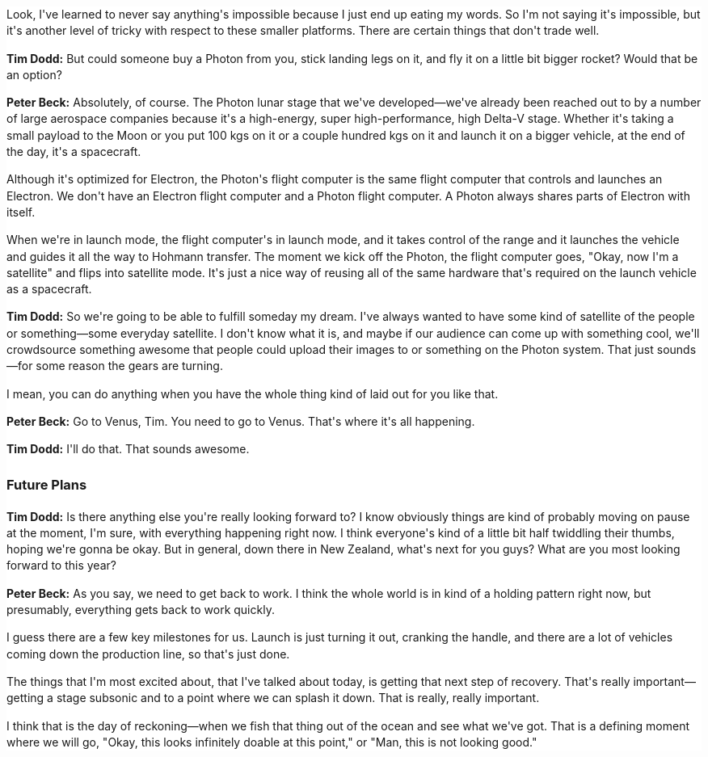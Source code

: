 Look, I've learned to never say anything's impossible because I just end up eating my words. So I'm not saying it's impossible, but it's another level of tricky with respect to these smaller platforms. There are certain things that don't trade well.

**Tim Dodd:** But could someone buy a Photon from you, stick landing legs on it, and fly it on a little bit bigger rocket? Would that be an option?

**Peter Beck:** Absolutely, of course. The Photon lunar stage that we've developed—we've already been reached out to by a number of large aerospace companies because it's a high-energy, super high-performance, high Delta-V stage. Whether it's taking a small payload to the Moon or you put 100 kgs on it or a couple hundred kgs on it and launch it on a bigger vehicle, at the end of the day, it's a spacecraft.

Although it's optimized for Electron, the Photon's flight computer is the same flight computer that controls and launches an Electron. We don't have an Electron flight computer and a Photon flight computer. A Photon always shares parts of Electron with itself.

When we're in launch mode, the flight computer's in launch mode, and it takes control of the range and it launches the vehicle and guides it all the way to Hohmann transfer. The moment we kick off the Photon, the flight computer goes, "Okay, now I'm a satellite" and flips into satellite mode. It's just a nice way of reusing all of the same hardware that's required on the launch vehicle as a spacecraft.

**Tim Dodd:** So we're going to be able to fulfill someday my dream. I've always wanted to have some kind of satellite of the people or something—some everyday satellite. I don't know what it is, and maybe if our audience can come up with something cool, we'll crowdsource something awesome that people could upload their images to or something on the Photon system. That just sounds—for some reason the gears are turning.

I mean, you can do anything when you have the whole thing kind of laid out for you like that.

**Peter Beck:** Go to Venus, Tim. You need to go to Venus. That's where it's all happening.

**Tim Dodd:** I'll do that. That sounds awesome.

### Future Plans

**Tim Dodd:** Is there anything else you're really looking forward to? I know obviously things are kind of probably moving on pause at the moment, I'm sure, with everything happening right now. I think everyone's kind of a little bit half twiddling their thumbs, hoping we're gonna be okay. But in general, down there in New Zealand, what's next for you guys? What are you most looking forward to this year?

**Peter Beck:** As you say, we need to get back to work. I think the whole world is in kind of a holding pattern right now, but presumably, everything gets back to work quickly.

I guess there are a few key milestones for us. Launch is just turning it out, cranking the handle, and there are a lot of vehicles coming down the production line, so that's just done.

The things that I'm most excited about, that I've talked about today, is getting that next step of recovery. That's really important—getting a stage subsonic and to a point where we can splash it down. That is really, really important.

I think that is the day of reckoning—when we fish that thing out of the ocean and see what we've got. That is a defining moment where we will go, "Okay, this looks infinitely doable at this point," or "Man, this is not looking good."
